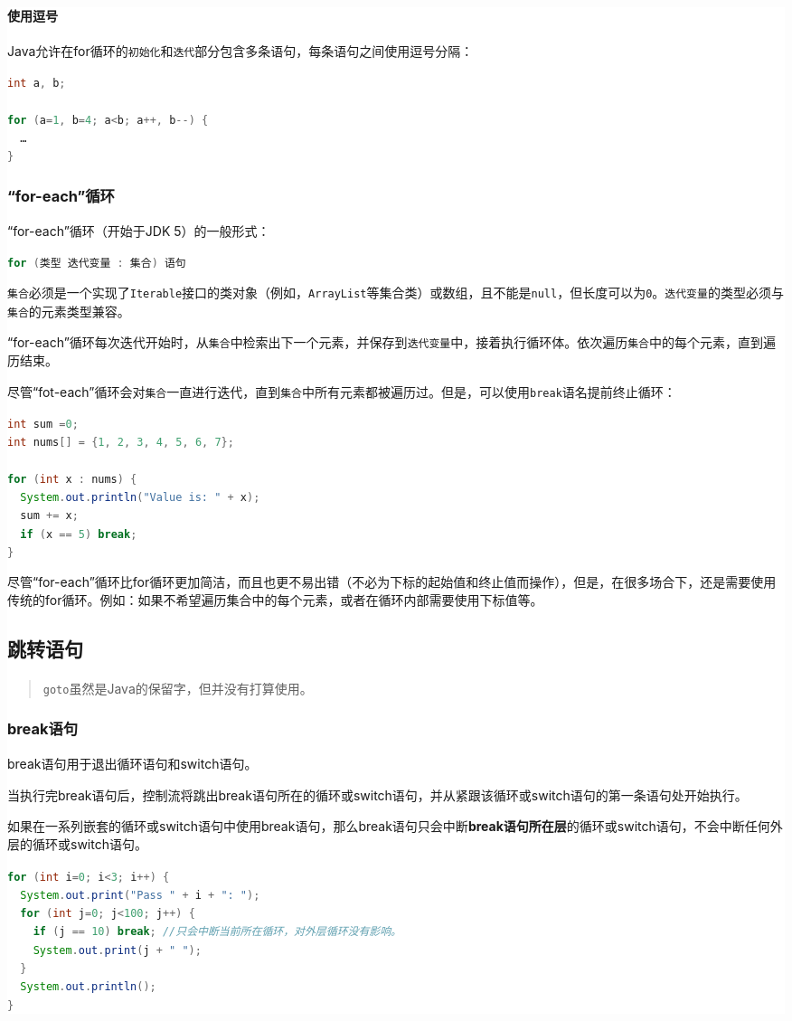 #### 使用逗号

Java允许在for循环的`初始化`和`迭代`部分包含多条语句，每条语句之间使用逗号分隔：

```java
int a, b;

for (a=1, b=4; a<b; a++, b--) {
  …
}
```

### “for-each”循环

“for-each”循环（开始于JDK 5）的一般形式：

```java
for (类型 迭代变量 : 集合) 语句
```

`集合`必须是一个实现了`Iterable`接口的类对象（例如，`ArrayList`等集合类）或数组，且不能是`null`，但长度可以为`0`。`迭代变量`的类型必须与`集合`的元素类型兼容。

“for-each”循环每次迭代开始时，从`集合`中检索出下一个元素，并保存到`迭代变量`中，接着执行循环体。依次遍历`集合`中的每个元素，直到遍历结束。

尽管“fot-each”循环会对`集合`一直进行迭代，直到`集合`中所有元素都被遍历过。但是，可以使用`break`语名提前终止循环：

```java
int sum =0;
int nums[] = {1, 2, 3, 4, 5, 6, 7};

for (int x : nums) {
  System.out.println("Value is: " + x);
  sum += x;
  if (x == 5) break;
}
```

尽管“for-each”循环比for循环更加简洁，而且也更不易出错（不必为下标的起始值和终止值而操作），但是，在很多场合下，还是需要使用传统的for循环。例如：如果不希望遍历集合中的每个元素，或者在循环内部需要使用下标值等。

## 跳转语句

> `goto`虽然是Java的保留字，但并没有打算使用。

### break语句

break语句用于退出循环语句和switch语句。

当执行完break语句后，控制流将跳出break语句所在的循环或switch语句，并从紧跟该循环或switch语句的第一条语句处开始执行。

如果在一系列嵌套的循环或switch语句中使用break语句，那么break语句只会中断**break语句所在层**的循环或switch语句，不会中断任何外层的循环或switch语句。

```java
for (int i=0; i<3; i++) {
  System.out.print("Pass " + i + ": ");
  for (int j=0; j<100; j++) {
    if (j == 10) break; //只会中断当前所在循环，对外层循环没有影响。
    System.out.print(j + " ");
  }
  System.out.println();
}
```
